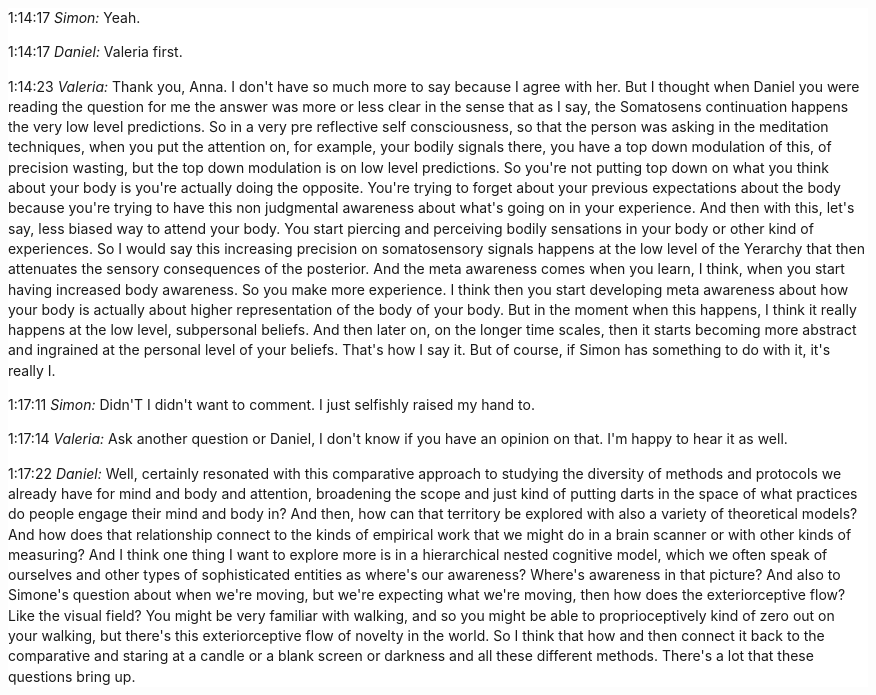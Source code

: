1:14:17 _Simon:_
Yeah.

1:14:17 _Daniel:_
Valeria first.

1:14:23 _Valeria:_
Thank you, Anna.
I don't have so much more to say because I agree with her.
But I thought when Daniel you were reading the question for me the answer was more or less clear in the sense that as I say, the Somatosens continuation happens the very low level predictions.
So in a very pre reflective self consciousness, so that the person was asking in the meditation techniques, when you put the attention on, for example, your bodily signals there, you have a top down modulation of this, of precision wasting, but the top down modulation is on low level predictions.
So you're not putting top down on what you think about your body is you're actually doing the opposite.
You're trying to forget about your previous expectations about the body because you're trying to have this non judgmental awareness about what's going on in your experience.
And then with this, let's say, less biased way to attend your body.
You start piercing and perceiving bodily sensations in your body or other kind of experiences.
So I would say this increasing precision on somatosensory signals happens at the low level of the Yerarchy that then attenuates the sensory consequences of the posterior.
And the meta awareness comes when you learn, I think, when you start having increased body awareness.
So you make more experience.
I think then you start developing meta awareness about how your body is actually about higher representation of the body of your body.
But in the moment when this happens, I think it really happens at the low level, subpersonal beliefs.
And then later on, on the longer time scales, then it starts becoming more abstract and ingrained at the personal level of your beliefs.
That's how I say it.
But of course, if Simon has something to do with it, it's really I.

1:17:11 _Simon:_
Didn'T I didn't want to comment.
I just selfishly raised my hand to.

1:17:14 _Valeria:_
Ask another question or Daniel, I don't know if you have an opinion on that.
I'm happy to hear it as well.

1:17:22 _Daniel:_
Well, certainly resonated with this comparative approach to studying the diversity of methods and protocols we already have for mind and body and attention, broadening the scope and just kind of putting darts in the space of what practices do people engage their mind and body in?
And then, how can that territory be explored with also a variety of theoretical models?
And how does that relationship connect to the kinds of empirical work that we might do in a brain scanner or with other kinds of measuring?
And I think one thing I want to explore more is in a hierarchical nested cognitive model, which we often speak of ourselves and other types of sophisticated entities as where's our awareness?
Where's awareness in that picture?
And also to Simone's question about when we're moving, but we're expecting what we're moving, then how does the exteriorceptive flow?
Like the visual field?
You might be very familiar with walking, and so you might be able to proprioceptively kind of zero out on your walking, but there's this exteriorceptive flow of novelty in the world.
So I think that how and then connect it back to the comparative and staring at a candle or a blank screen or darkness and all these different methods.
There's a lot that these questions bring up.
